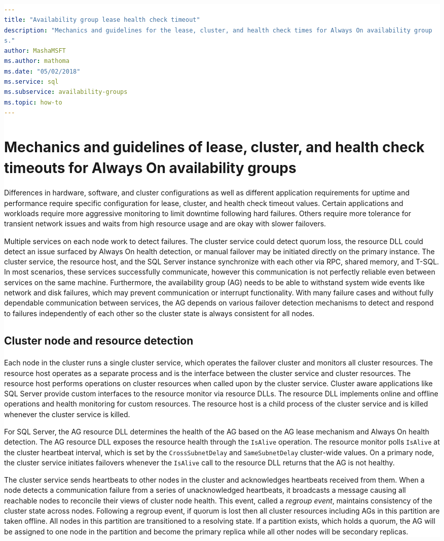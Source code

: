 ```yaml
---
title: "Availability group lease health check timeout"
description: "Mechanics and guidelines for the lease, cluster, and health check times for Always On availability groups."
author: MashaMSFT
ms.author: mathoma
ms.date: "05/02/2018"
ms.service: sql
ms.subservice: availability-groups
ms.topic: how-to
---
```

# Mechanics and guidelines of lease, cluster, and health check timeouts for Always On availability groups 

Differences in hardware, software, and cluster configurations as well as different application requirements for uptime and performance require specific configuration for lease, cluster, and health check timeout values. Certain applications and workloads require more aggressive monitoring to limit downtime following hard failures. Others require more tolerance for transient network issues and waits from high resource usage and are okay with slower failovers. 

Multiple services on each node work to detect failures. The cluster service could detect quorum loss, the resource DLL could detect an issue surfaced by Always On health detection, or manual failover may be initiated directly on the primary instance. The cluster service, the resource host, and the SQL Server instance synchronize with each other via RPC, shared memory, and T-SQL. In most scenarios, these services successfully communicate, however this communication is not perfectly reliable even between services on the same machine. Furthermore, the availability group (AG) needs to be able to withstand system wide events like network and disk failures, which may prevent communication or interrupt functionality. With many failure cases and without fully dependable communication between services, the AG depends on various failover detection mechanisms to detect and respond to failures independently of each other so the cluster state is always consistent for all nodes.  

## Cluster node and resource detection 

Each node in the cluster runs a single cluster service, which operates the failover cluster and monitors all cluster resources. The resource host operates as a separate process and is the interface between the cluster service and cluster resources. The resource host performs operations on cluster resources when called upon by the cluster service. Cluster aware applications like SQL Server provide custom interfaces to the resource monitor via resource DLLs. The resource DLL implements online and offline operations and health monitoring for custom resources. The resource host is a child process of the cluster service and is killed whenever the cluster service is killed. 

For SQL Server, the AG resource DLL determines the health of the AG based on the AG lease mechanism and Always On health detection. The AG resource DLL exposes the resource health through the `IsAlive` operation. The resource monitor polls `IsAlive` at the cluster heartbeat interval, which is set by the `CrossSubnetDelay` and `SameSubnetDelay` cluster-wide values. On a primary node, the cluster service initiates failovers whenever the `IsAlive` call to the resource DLL returns that the AG is not healthy. 

The cluster service sends heartbeats to other nodes in the cluster and acknowledges heartbeats received from them. When a node detects a communication failure from a series of unacknowledged heartbeats, it broadcasts a message causing all reachable nodes to reconcile their views of cluster node health. This event, called a *regroup event*, maintains consistency of the cluster state across nodes. Following a regroup event, if quorum is lost then all cluster resources including AGs in this partition are taken offline. All nodes in this partition are transitioned to a resolving state. If a partition exists, which holds a quorum, the AG will be assigned to one node in the partition and become the primary replica while all other nodes will be secondary replicas. 
